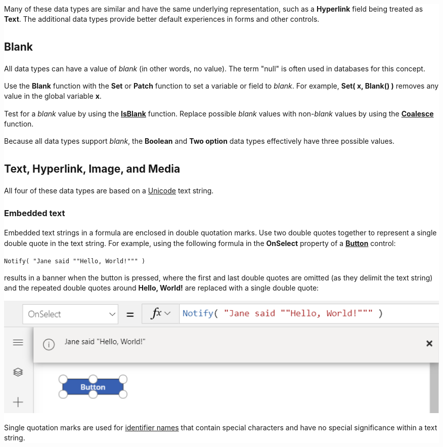 Many of these data types are similar and have the same underlying representation, such as a **Hyperlink** field being treated as **Text**. The additional data types provide better default experiences in forms and other controls.

## Blank

All data types can have a value of _blank_ (in other words, no value). The term "null" is often used in databases for this concept.

Use the **Blank** function with the **Set** or **Patch** function to set a variable or field to _blank_. For example, **Set( x, Blank() )** removes any value in the global variable **x**.

Test for a _blank_ value by using the [**IsBlank**](reference/function-isblank-isempty.md) function. Replace possible _blank_ values with non-_blank_ values by using the [**Coalesce**](reference/function-isblank-isempty.md) function.

Because all data types support _blank_, the **Boolean** and **Two option** data types effectively have three possible values.

## Text, Hyperlink, Image, and Media

All four of these data types are based on a [Unicode](https://en.wikipedia.org/wiki/Unicode) text string.

### Embedded text

Embedded text strings in a formula are enclosed in double quotation marks. Use two double quotes together to represent a single double quote in the text string. For example, using the following formula in the **OnSelect** property of a [**Button**](/power-apps/maker/canvas-apps/controls/control-button) control:

```powerapps-dot
Notify( "Jane said ""Hello, World!""" )
```

results in a banner when the button is pressed, where the first and last double quotes are omitted (as they delimit the text string) and the repeated double quotes around **Hello, World!** are replaced with a single double quote:

![pop up notification with the message Jane said "Hello, World."](media/data-types/literal-string.png)

Single quotation marks are used for [identifier names](operators.md#identifier-names) that contain special characters and have no special significance within a text string.
